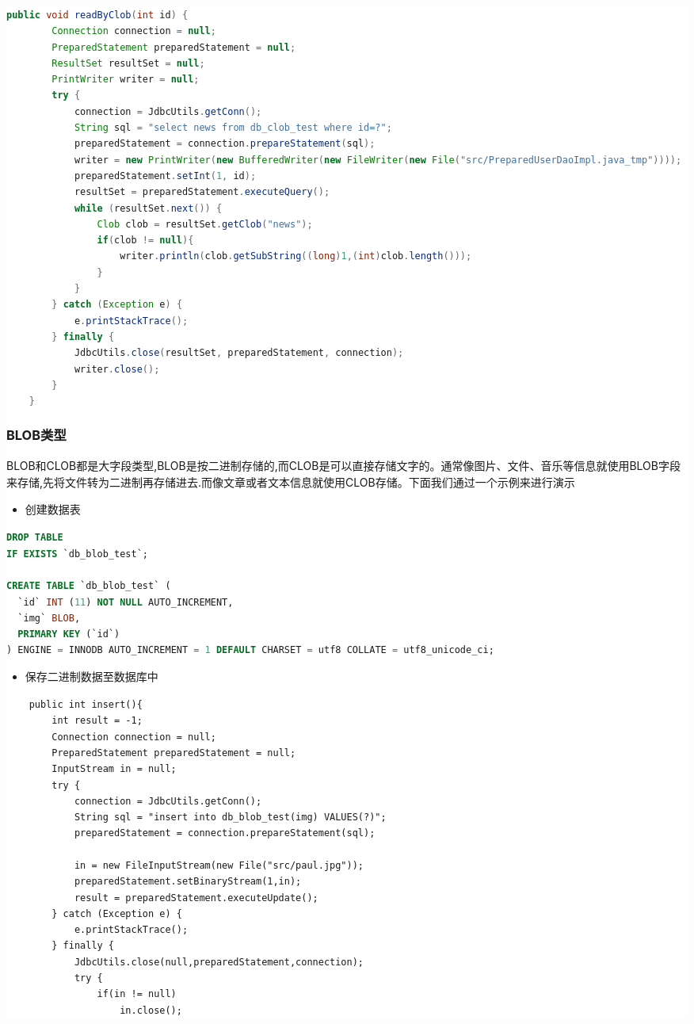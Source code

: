 ```java
public void readByClob(int id) {
        Connection connection = null;
        PreparedStatement preparedStatement = null;
        ResultSet resultSet = null;
        PrintWriter writer = null;
        try {
            connection = JdbcUtils.getConn();
            String sql = "select news from db_clob_test where id=?";
            preparedStatement = connection.prepareStatement(sql);
            writer = new PrintWriter(new BufferedWriter(new FileWriter(new File("src/PreparedUserDaoImpl.java_tmp"))));
            preparedStatement.setInt(1, id);
            resultSet = preparedStatement.executeQuery();
            while (resultSet.next()) {
                Clob clob = resultSet.getClob("news");
                if(clob != null){
                    writer.println(clob.getSubString((long)1,(int)clob.length()));
                }
            }
        } catch (Exception e) {
            e.printStackTrace();
        } finally {
            JdbcUtils.close(resultSet, preparedStatement, connection);
            writer.close();
        }
    }
```
### BLOB类型
BLOB和CLOB都是大字段类型,BLOB是按二进制存储的,而CLOB是可以直接存储文字的。通常像图片、文件、音乐等信息就使用BLOB字段来存储,先将文件转为二进制再存储进去.而像文章或者文本信息就使用CLOB存储。下面我们通过一个示例来进行演示
- 创建数据表
```SQL
DROP TABLE
IF EXISTS `db_blob_test`;

CREATE TABLE `db_blob_test` (
  `id` INT (11) NOT NULL AUTO_INCREMENT,
  `img` BLOB,
  PRIMARY KEY (`id`)
) ENGINE = INNODB AUTO_INCREMENT = 1 DEFAULT CHARSET = utf8 COLLATE = utf8_unicode_ci;
```
- 保存二进制数据至数据库中
```
    public int insert(){
        int result = -1;
        Connection connection = null;
        PreparedStatement preparedStatement = null;
        InputStream in = null;
        try {
            connection = JdbcUtils.getConn();
            String sql = "insert into db_blob_test(img) VALUES(?)";
            preparedStatement = connection.prepareStatement(sql);

            in = new FileInputStream(new File("src/paul.jpg"));
            preparedStatement.setBinaryStream(1,in);
            result = preparedStatement.executeUpdate();
        } catch (Exception e) {
            e.printStackTrace();
        } finally {
            JdbcUtils.close(null,preparedStatement,connection);
            try {
                if(in != null)
                    in.close();
```